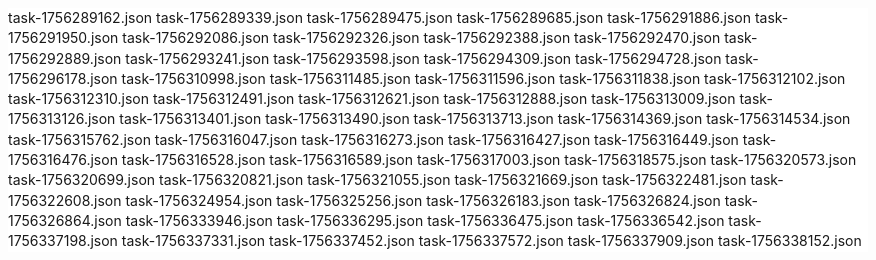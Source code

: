 task-1756289162.json
task-1756289339.json
task-1756289475.json
task-1756289685.json
task-1756291886.json
task-1756291950.json
task-1756292086.json
task-1756292326.json
task-1756292388.json
task-1756292470.json
task-1756292889.json
task-1756293241.json
task-1756293598.json
task-1756294309.json
task-1756294728.json
task-1756296178.json
task-1756310998.json
task-1756311485.json
task-1756311596.json
task-1756311838.json
task-1756312102.json
task-1756312310.json
task-1756312491.json
task-1756312621.json
task-1756312888.json
task-1756313009.json
task-1756313126.json
task-1756313401.json
task-1756313490.json
task-1756313713.json
task-1756314369.json
task-1756314534.json
task-1756315762.json
task-1756316047.json
task-1756316273.json
task-1756316427.json
task-1756316449.json
task-1756316476.json
task-1756316528.json
task-1756316589.json
task-1756317003.json
task-1756318575.json
task-1756320573.json
task-1756320699.json
task-1756320821.json
task-1756321055.json
task-1756321669.json
task-1756322481.json
task-1756322608.json
task-1756324954.json
task-1756325256.json
task-1756326183.json
task-1756326824.json
task-1756326864.json
task-1756333946.json
task-1756336295.json
task-1756336475.json
task-1756336542.json
task-1756337198.json
task-1756337331.json
task-1756337452.json
task-1756337572.json
task-1756337909.json
task-1756338152.json